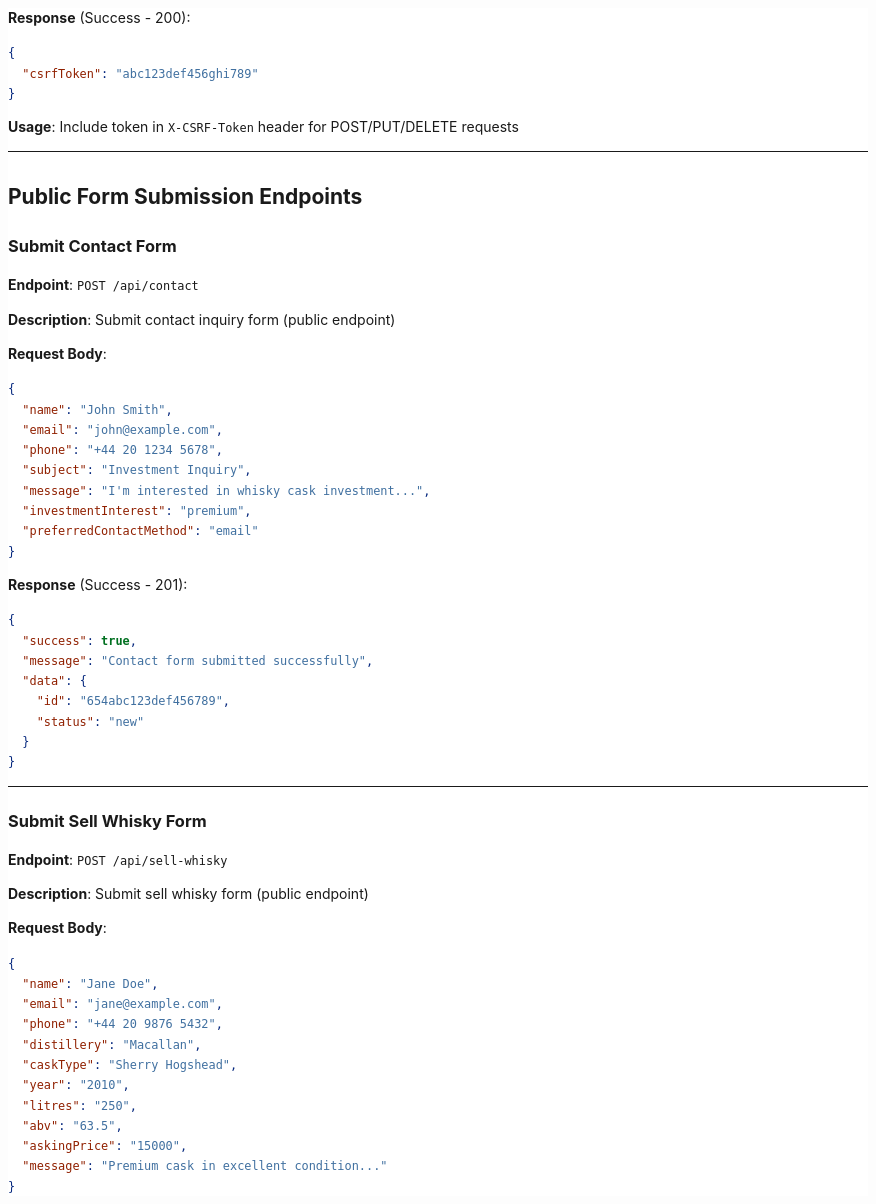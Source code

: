 **Response** (Success - 200):
```json
{
  "csrfToken": "abc123def456ghi789"
}
```

**Usage**: Include token in `X-CSRF-Token` header for POST/PUT/DELETE requests

---

## Public Form Submission Endpoints

### Submit Contact Form

**Endpoint**: `POST /api/contact`

**Description**: Submit contact inquiry form (public endpoint)

**Request Body**:
```json
{
  "name": "John Smith",
  "email": "john@example.com",
  "phone": "+44 20 1234 5678",
  "subject": "Investment Inquiry",
  "message": "I'm interested in whisky cask investment...",
  "investmentInterest": "premium",
  "preferredContactMethod": "email"
}
```

**Response** (Success - 201):
```json
{
  "success": true,
  "message": "Contact form submitted successfully",
  "data": {
    "id": "654abc123def456789",
    "status": "new"
  }
}
```

---

### Submit Sell Whisky Form

**Endpoint**: `POST /api/sell-whisky`

**Description**: Submit sell whisky form (public endpoint)

**Request Body**:
```json
{
  "name": "Jane Doe",
  "email": "jane@example.com",
  "phone": "+44 20 9876 5432",
  "distillery": "Macallan",
  "caskType": "Sherry Hogshead",
  "year": "2010",
  "litres": "250",
  "abv": "63.5",
  "askingPrice": "15000",
  "message": "Premium cask in excellent condition..."
}
```
